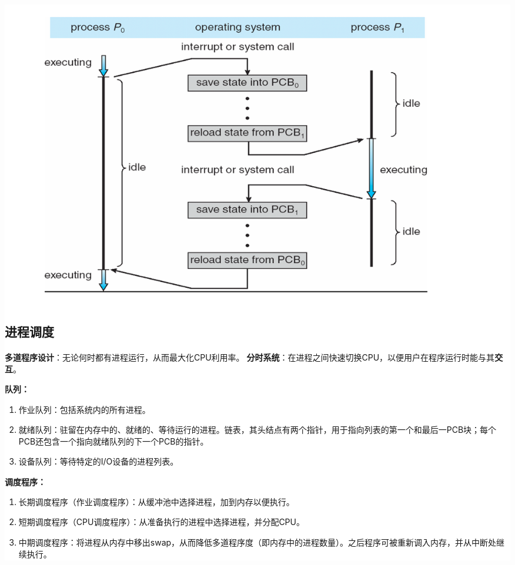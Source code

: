 ![进程调度队列](../images/cpuswitch.png)



## 进程调度
**多道程序设计**：无论何时都有进程运行，从而最大化CPU利用率。
**分时系统**：在进程之间快速切换CPU，以便用户在程序运行时能与其**交互**。

**队列：**

1. 作业队列：包括系统内的所有进程。

2. 就绪队列：驻留在内存中的、就绪的、等待运行的进程。链表，其头结点有两个指针，用于指向列表的第一个和最后一PCB块；每个PCB还包含一个指向就绪队列的下一个PCB的指针。

3. 设备队列：等待特定的I/O设备的进程列表。

**调度程序：**

1. 长期调度程序（作业调度程序）：从缓冲池中选择进程，加到内存以便执行。

2. 短期调度程序（CPU调度程序）：从准备执行的进程中选择进程，并分配CPU。

3. 中期调度程序：将进程从内存中移出swap，从而降低多道程序度（即内存中的进程数量）。之后程序可被重新调入内存，并从中断处继续执行。
